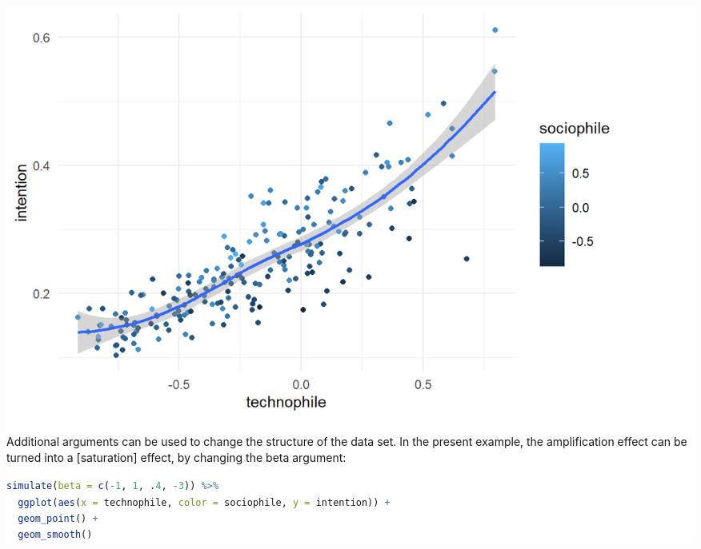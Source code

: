 <img src="Appendix_files/figure-html/unnamed-chunk-8-1.png" width="90%" />

Additional arguments can be used to change the structure of the data set. In the present example, the amplification effect can be turned into a [saturation] effect, by changing the beta argument:


```r
simulate(beta = c(-1, 1, .4, -3)) %>%
  ggplot(aes(x = technophile, color = sociophile, y = intention)) +
  geom_point() +
  geom_smooth()
```
